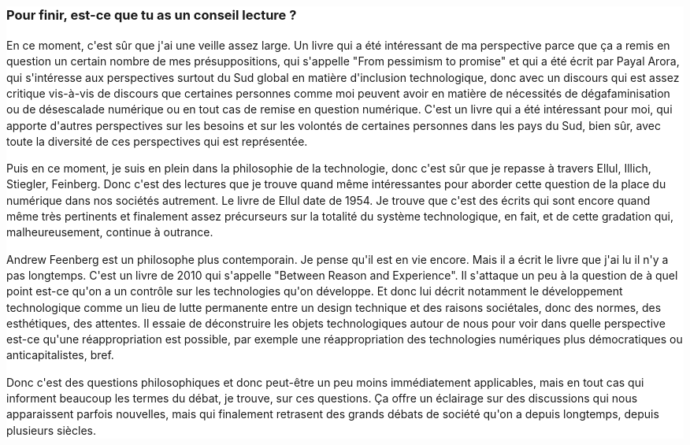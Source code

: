 ### Pour finir, est-ce que tu as un conseil lecture ?

En ce moment, c'est sûr que j'ai une veille assez large. Un livre qui a été intéressant de ma perspective parce que ça a remis en question un certain nombre de mes présuppositions, qui s'appelle "From pessimism to promise" et qui a été écrit par Payal Arora, qui s'intéresse aux perspectives surtout du Sud global en matière d'inclusion technologique, donc avec un discours qui est assez critique vis-à-vis de discours que certaines personnes comme moi peuvent avoir en matière de nécessités de dégafaminisation ou de désescalade numérique ou en tout cas de remise en question numérique. C'est un livre qui a été intéressant pour moi, qui apporte d'autres perspectives sur les besoins et sur les volontés de certaines personnes dans les pays du Sud, bien sûr, avec toute la diversité de ces perspectives qui est représentée.

Puis en ce moment, je suis en plein dans la philosophie de la technologie, donc c'est sûr que je repasse à travers Ellul, Illich, Stiegler, Feinberg. Donc c'est des lectures que je trouve quand même intéressantes pour aborder cette question de la place du numérique dans nos sociétés autrement. Le livre de Ellul date de 1954. Je trouve que c'est des écrits qui sont encore quand même très pertinents et finalement assez précurseurs sur la totalité du système technologique, en fait, et de cette gradation qui, malheureusement, continue à outrance.

Andrew Feenberg est un philosophe plus contemporain. Je pense qu'il est en vie encore. Mais il a écrit le livre que j'ai lu il n'y a pas longtemps. C'est un livre de 2010 qui s'appelle "Between Reason and Experience". Il s'attaque un peu à la question de à quel point est-ce qu'on a un contrôle sur les technologies qu'on développe. Et donc lui décrit notamment le développement technologique comme un lieu de lutte permanente entre un design technique et des raisons sociétales, donc des normes, des esthétiques, des attentes. Il essaie de déconstruire les objets technologiques autour de nous pour voir dans quelle perspective est-ce qu'une réappropriation est possible, par exemple une réappropriation des technologies numériques plus démocratiques ou anticapitalistes, bref.

Donc c'est des questions philosophiques et donc peut-être un peu moins immédiatement applicables, mais en tout cas qui informent beaucoup les termes du débat, je trouve, sur ces questions. Ça offre un éclairage sur des discussions qui nous apparaissent parfois nouvelles, mais qui finalement retrasent des grands débats de société qu'on a depuis longtemps, depuis plusieurs siècles.
